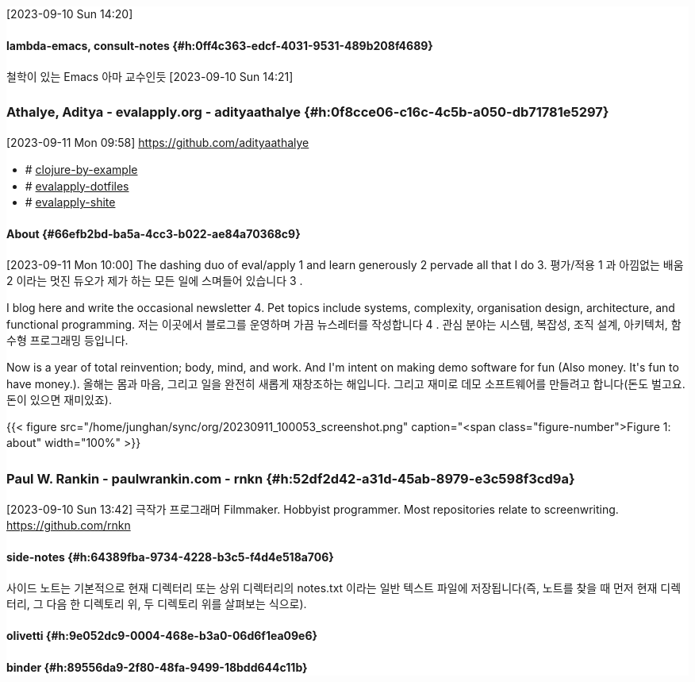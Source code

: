 <span class="timestamp-wrapper"><span class="timestamp">[2023-09-10 Sun 14:20]</span></span>


#### lambda-emacs, consult-notes {#h:0ff4c363-edcf-4031-9531-489b208f4689}

철학이 있는 Emacs 아마 교수인듯 <span class="timestamp-wrapper"><span class="timestamp">[2023-09-10 Sun 14:21]</span></span>


### Athalye, Aditya - evalapply.org - adityaathalye {#h:0f8cce06-c16c-4c5b-a050-db71781e5297}

<span class="timestamp-wrapper"><span class="timestamp">[2023-09-11 Mon 09:58]</span></span> <https://github.com/adityaathalye>

-   \# [clojure-by-example](~/nosync/learn/clojure-by-example)
-   \# [evalapply-dotfiles](~/sync/man/dotsamples/vanilla/evalapply-dotfiles-clojure)
-   \# [evalapply-shite](~/sync/man/notes/evalapply-shite)


#### About {#66efb2bd-ba5a-4cc3-b022-ae84a70368c9}

<span class="timestamp-wrapper"><span class="timestamp">[2023-09-11 Mon 10:00] </span></span> The dashing duo of eval/apply 1 and learn generously 2 pervade all that I do 3. 평가/적용 1 과 아낌없는 배움 2 이라는 멋진 듀오가 제가 하는 모든 일에 스며들어 있습니다 3 .

I blog here and write the occasional newsletter 4. Pet topics include systems, complexity, organisation design, architecture, and functional programming. 저는 이곳에서 블로그를 운영하며 가끔 뉴스레터를 작성합니다 4 . 관심 분야는 시스템, 복잡성, 조직 설계, 아키텍처, 함수형 프로그래밍 등입니다.

Now is a year of total reinvention; body, mind, and work. And I'm intent on making demo software for fun (Also money. It's fun to have money.). 올해는 몸과 마음, 그리고 일을 완전히 새롭게 재창조하는 해입니다. 그리고 재미로 데모 소프트웨어를 만들려고 합니다(돈도 벌고요. 돈이 있으면 재미있죠).

{{< figure src="/home/junghan/sync/org/20230911_100053_screenshot.png" caption="<span class=\"figure-number\">Figure 1: </span>about" width="100%" >}}


### Paul W. Rankin - paulwrankin.com - rnkn {#h:52df2d42-a31d-45ab-8979-e3c598f3cd9a}

<span class="timestamp-wrapper"><span class="timestamp">[2023-09-10 Sun 13:42]</span></span> 극작가 프로그래머 Filmmaker. Hobbyist programmer. Most repositories relate to screenwriting. <https://github.com/rnkn>


#### side-notes {#h:64389fba-9734-4228-b3c5-f4d4e518a706}

사이드 노트는 기본적으로 현재 디렉터리 또는 상위 디렉터리의 notes.txt 이라는 일반 텍스트 파일에 저장됩니다(즉, 노트를 찾을 때 먼저 현재 디렉터리, 그 다음 한 디렉토리 위, 두 디렉토리 위를 살펴보는 식으로).


#### olivetti {#h:9e052dc9-0004-468e-b3a0-06d6f1ea09e6}


#### binder {#h:89556da9-2f80-48fa-9499-18bdd644c11b}
